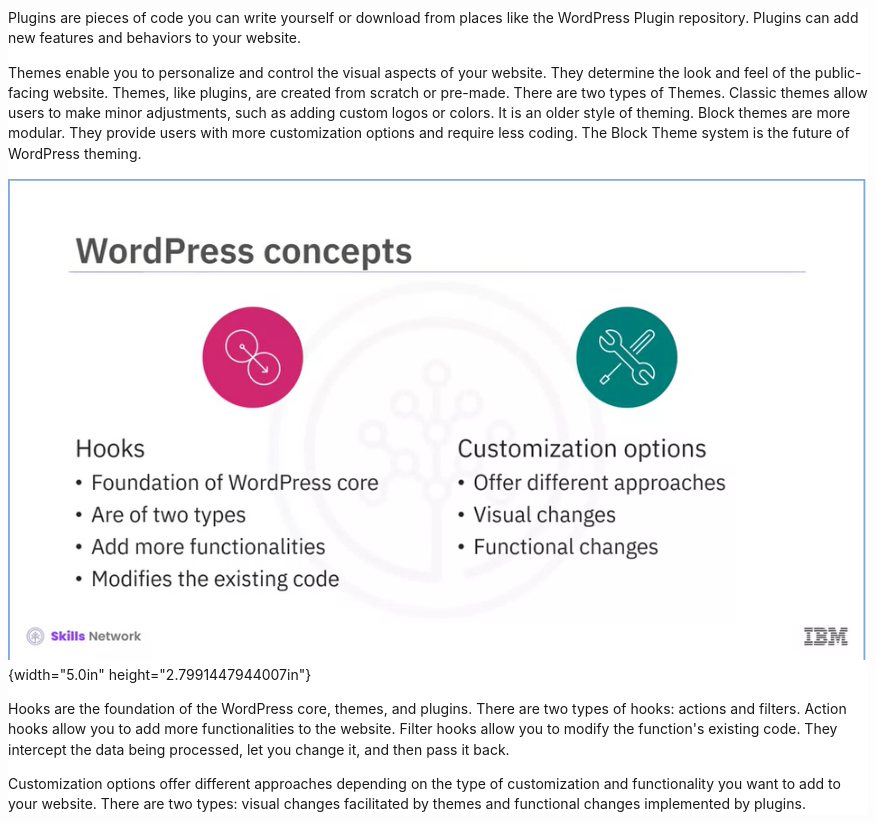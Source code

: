 Plugins are pieces of code you can write yourself or download from
places like the WordPress Plugin repository. Plugins can add new
features and behaviors to your website.

Themes enable you to personalize and control the visual aspects of your
website. They determine the look and feel of the public-facing website.
Themes, like plugins, are created from scratch or pre-made. There are
two types of Themes. Classic themes allow users to make minor
adjustments, such as adding custom logos or colors. It is an older style
of theming. Block themes are more modular. They provide users with more
customization options and require less coding. The Block Theme system is
the future of WordPress theming.

![](./assets/images/image062.png){width="5.0in"
height="2.7991447944007in"}

Hooks are the foundation of the WordPress core, themes, and plugins.
There are two types of hooks: actions and filters. Action hooks allow
you to add more functionalities to the website. Filter hooks allow you
to modify the function's existing code. They intercept the data being
processed, let you change it, and then pass it back.

Customization options offer different approaches depending on the type
of customization and functionality you want to add to your website.
There are two types: visual changes facilitated by themes and functional
changes implemented by plugins.
